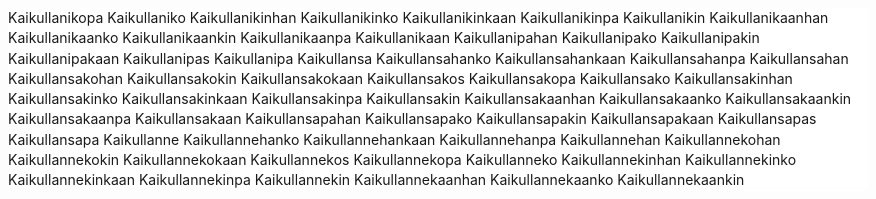 Kaikullanikopa
Kaikullaniko
Kaikullanikinhan
Kaikullanikinko
Kaikullanikinkaan
Kaikullanikinpa
Kaikullanikin
Kaikullanikaanhan
Kaikullanikaanko
Kaikullanikaankin
Kaikullanikaanpa
Kaikullanikaan
Kaikullanipahan
Kaikullanipako
Kaikullanipakin
Kaikullanipakaan
Kaikullanipas
Kaikullanipa
Kaikullansa
Kaikullansahanko
Kaikullansahankaan
Kaikullansahanpa
Kaikullansahan
Kaikullansakohan
Kaikullansakokin
Kaikullansakokaan
Kaikullansakos
Kaikullansakopa
Kaikullansako
Kaikullansakinhan
Kaikullansakinko
Kaikullansakinkaan
Kaikullansakinpa
Kaikullansakin
Kaikullansakaanhan
Kaikullansakaanko
Kaikullansakaankin
Kaikullansakaanpa
Kaikullansakaan
Kaikullansapahan
Kaikullansapako
Kaikullansapakin
Kaikullansapakaan
Kaikullansapas
Kaikullansapa
Kaikullanne
Kaikullannehanko
Kaikullannehankaan
Kaikullannehanpa
Kaikullannehan
Kaikullannekohan
Kaikullannekokin
Kaikullannekokaan
Kaikullannekos
Kaikullannekopa
Kaikullanneko
Kaikullannekinhan
Kaikullannekinko
Kaikullannekinkaan
Kaikullannekinpa
Kaikullannekin
Kaikullannekaanhan
Kaikullannekaanko
Kaikullannekaankin